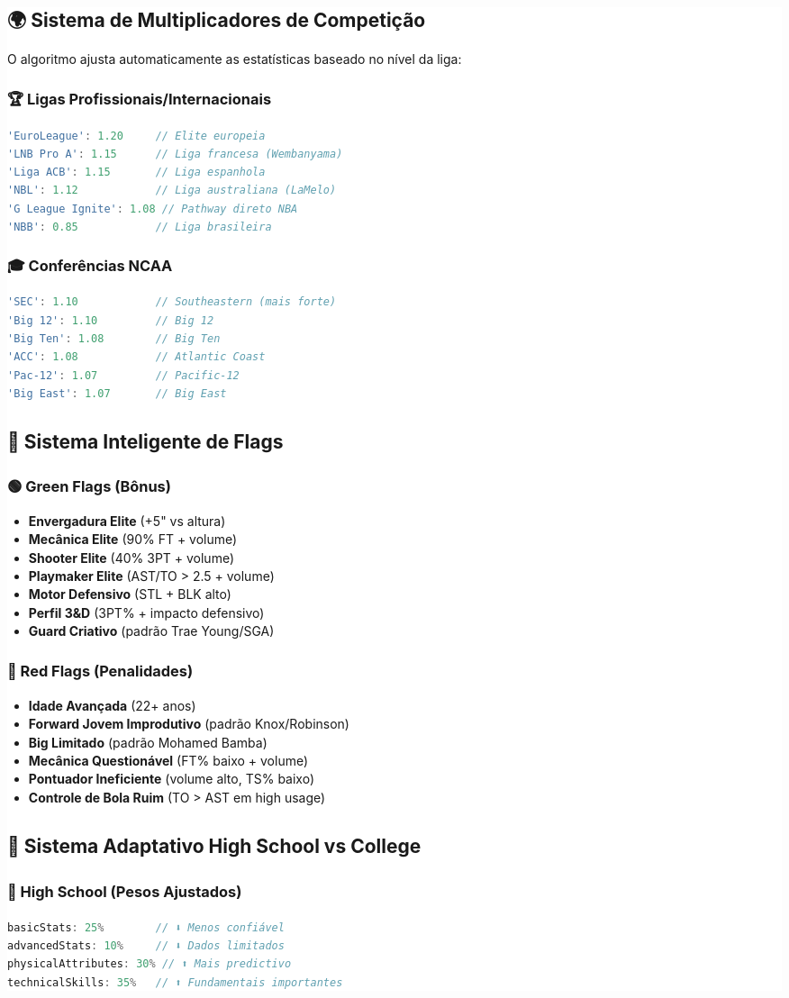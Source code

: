 ## 🌍 Sistema de Multiplicadores de Competição

O algoritmo ajusta automaticamente as estatísticas baseado no nível da liga:

### 🏆 Ligas Profissionais/Internacionais
```javascript
'EuroLeague': 1.20     // Elite europeia
'LNB Pro A': 1.15      // Liga francesa (Wembanyama)
'Liga ACB': 1.15       // Liga espanhola
'NBL': 1.12            // Liga australiana (LaMelo)
'G League Ignite': 1.08 // Pathway direto NBA
'NBB': 0.85            // Liga brasileira
```

### 🎓 Conferências NCAA
```javascript
'SEC': 1.10            // Southeastern (mais forte)
'Big 12': 1.10         // Big 12
'Big Ten': 1.08        // Big Ten
'ACC': 1.08            // Atlantic Coast
'Pac-12': 1.07         // Pacific-12
'Big East': 1.07       // Big East
```

## 🚩 Sistema Inteligente de Flags

### 🟢 Green Flags (Bônus)
- **Envergadura Elite** (+5" vs altura)
- **Mecânica Elite** (90% FT + volume)
- **Shooter Elite** (40% 3PT + volume)
- **Playmaker Elite** (AST/TO > 2.5 + volume)
- **Motor Defensivo** (STL + BLK alto)
- **Perfil 3&D** (3PT% + impacto defensivo)
- **Guard Criativo** (padrão Trae Young/SGA)

### 🔴 Red Flags (Penalidades)
- **Idade Avançada** (22+ anos)
- **Forward Jovem Improdutivo** (padrão Knox/Robinson)
- **Big Limitado** (padrão Mohamed Bamba)
- **Mecânica Questionável** (FT% baixo + volume)
- **Pontuador Ineficiente** (volume alto, TS% baixo)
- **Controle de Bola Ruim** (TO > AST em high usage)

## 🔄 Sistema Adaptativo High School vs College

### 🏫 High School (Pesos Ajustados)
```javascript
basicStats: 25%        // ⬇️ Menos confiável
advancedStats: 10%     // ⬇️ Dados limitados
physicalAttributes: 30% // ⬆️ Mais predictivo
technicalSkills: 35%   // ⬆️ Fundamentais importantes
```

